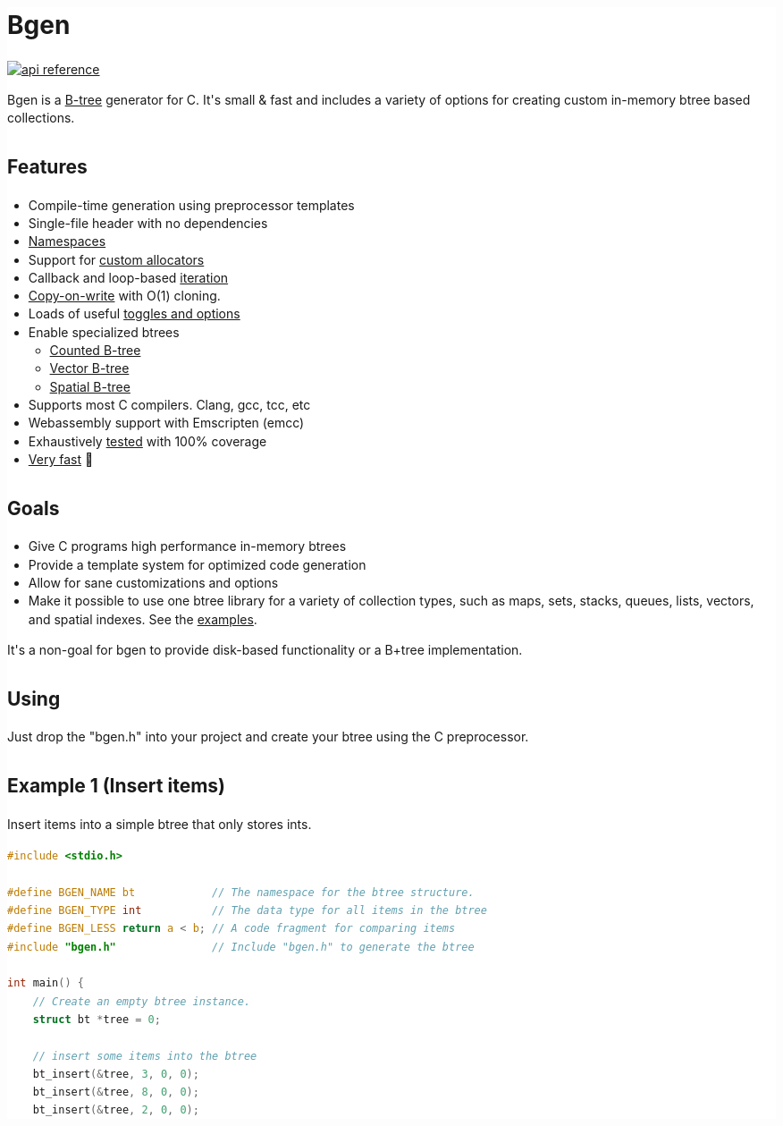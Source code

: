 # Bgen

[![api reference](https://img.shields.io/badge/api-reference-blue.svg)](docs/API.md)

Bgen is a [B-tree](https://en.wikipedia.org/wiki/B-tree) generator for C.
It's small & fast and includes a variety of options for creating custom
in-memory btree based collections.

## Features

- Compile-time generation using preprocessor templates
- Single-file header with no dependencies
- [Namespaces](#namespaces)
- Support for [custom allocators](#custom-allocators)
- Callback and loop-based [iteration](#iterators)
- [Copy-on-write](#copy-on-write) with O(1) cloning.
- Loads of useful [toggles and options](#options)
- Enable specialized btrees
  - [Counted B-tree](#counted-b-tree)
  - [Vector B-tree](#vector-b-tree)
  - [Spatial B-tree](#spatial-b-tree)
- Supports most C compilers. Clang, gcc, tcc, etc
- Webassembly support with Emscripten (emcc)
- Exhaustively [tested](tests/README.md) with 100% coverage
- [Very fast](#performance) 🚀

## Goals

- Give C programs high performance in-memory btrees
- Provide a template system for optimized code generation
- Allow for sane customizations and options
- Make it possible to use one btree library for a variety of collection types,
  such as maps, sets, stacks, queues, lists, vectors, and spatial indexes. 
  See the [examples](examples).

It's a non-goal for bgen to provide disk-based functionality or a B+tree
implementation.

## Using

Just drop the "bgen.h" into your project and create your btree using the 
C preprocessor.

## Example 1 (Insert items)

Insert items into a simple btree that only stores ints.

```c
#include <stdio.h>

#define BGEN_NAME bt            // The namespace for the btree structure.
#define BGEN_TYPE int           // The data type for all items in the btree
#define BGEN_LESS return a < b; // A code fragment for comparing items
#include "bgen.h"               // Include "bgen.h" to generate the btree

int main() {
    // Create an empty btree instance.
    struct bt *tree = 0;

    // insert some items into the btree
    bt_insert(&tree, 3, 0, 0);
    bt_insert(&tree, 8, 0, 0);
    bt_insert(&tree, 2, 0, 0);
```